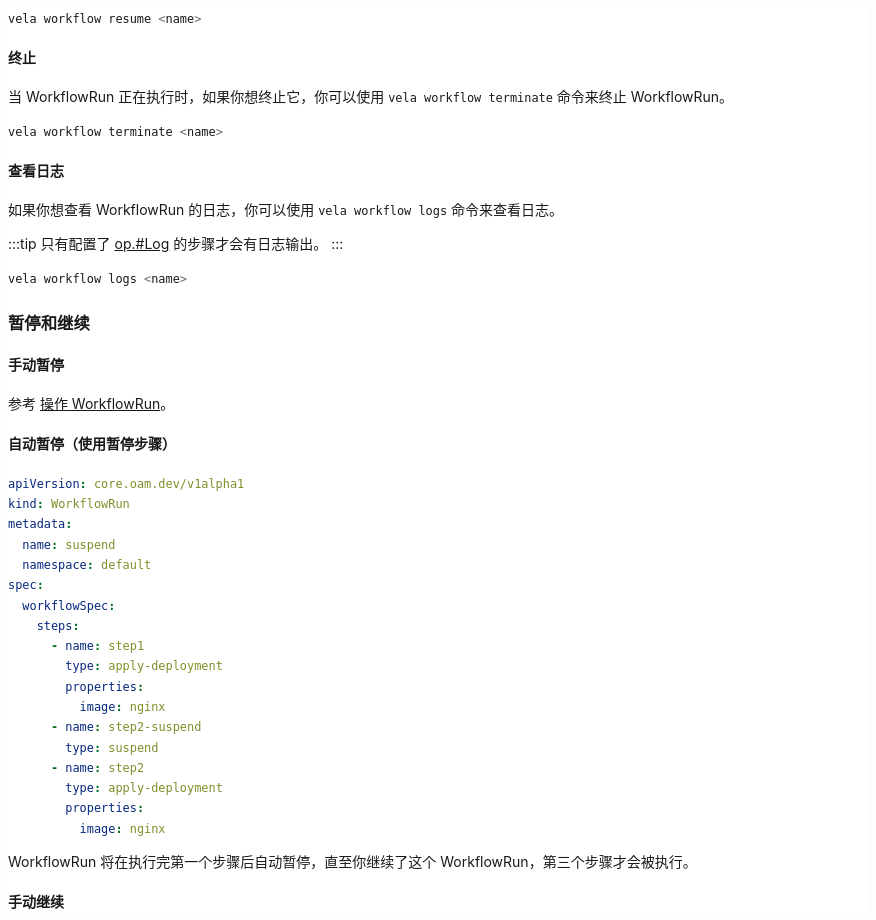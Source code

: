 ```bash
vela workflow resume <name>
```

#### 终止

当 WorkflowRun 正在执行时，如果你想终止它，你可以使用 `vela workflow terminate` 命令来终止 WorkflowRun。

```bash
vela workflow terminate <name>
```

#### 查看日志

如果你想查看 WorkflowRun 的日志，你可以使用 `vela workflow logs` 命令来查看日志。

:::tip
只有配置了 [op.#Log](../../platform-engineers/workflow/cue-actions.md#log) 的步骤才会有日志输出。
:::

```bash
vela workflow logs <name>
```

### 暂停和继续

#### 手动暂停

参考 [操作 WorkflowRun](#暂停)。

#### 自动暂停（使用暂停步骤）

```yaml
apiVersion: core.oam.dev/v1alpha1
kind: WorkflowRun
metadata:
  name: suspend
  namespace: default
spec:
  workflowSpec:
    steps:
      - name: step1
        type: apply-deployment
        properties:
          image: nginx
      - name: step2-suspend
        type: suspend
      - name: step2
        type: apply-deployment
        properties:
          image: nginx
```

WorkflowRun 将在执行完第一个步骤后自动暂停，直至你继续了这个 WorkflowRun，第三个步骤才会被执行。

#### 手动继续
